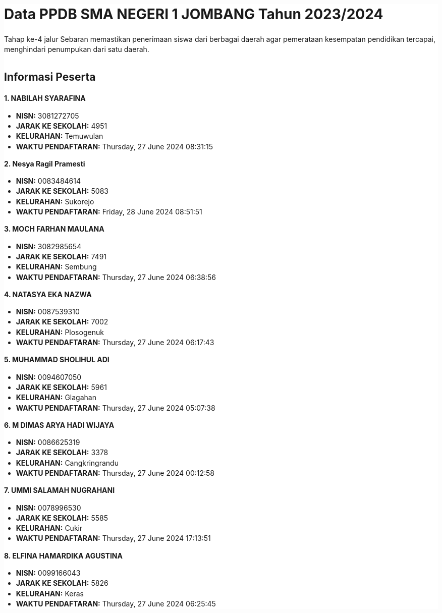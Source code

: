 # Data PPDB SMA NEGERI 1 JOMBANG Tahun 2023/2024
Tahap ke-4 jalur Sebaran memastikan penerimaan siswa dari berbagai daerah agar pemerataan kesempatan pendidikan tercapai, menghindari penumpukan dari satu daerah.

## Informasi Peserta 
**1. NABILAH SYARAFINA**
- **NISN:** 3081272705
- **JARAK KE SEKOLAH:** 4951
- **KELURAHAN:** Temuwulan
- **WAKTU PENDAFTARAN:** Thursday, 27 June 2024 08:31:15

**2. Nesya Ragil Pramesti**
- **NISN:** 0083484614
- **JARAK KE SEKOLAH:** 5083
- **KELURAHAN:** Sukorejo
- **WAKTU PENDAFTARAN:** Friday, 28 June 2024 08:51:51

**3. MOCH FARHAN MAULANA**
- **NISN:** 3082985654
- **JARAK KE SEKOLAH:** 7491
- **KELURAHAN:** Sembung
- **WAKTU PENDAFTARAN:** Thursday, 27 June 2024 06:38:56

**4. NATASYA EKA NAZWA**
- **NISN:** 0087539310
- **JARAK KE SEKOLAH:** 7002
- **KELURAHAN:** Plosogenuk
- **WAKTU PENDAFTARAN:** Thursday, 27 June 2024 06:17:43

**5. MUHAMMAD SHOLIHUL ADI**
- **NISN:** 0094607050
- **JARAK KE SEKOLAH:** 5961
- **KELURAHAN:** Glagahan
- **WAKTU PENDAFTARAN:** Thursday, 27 June 2024 05:07:38

**6. M DIMAS ARYA HADI WIJAYA**
- **NISN:** 0086625319
- **JARAK KE SEKOLAH:** 3378
- **KELURAHAN:** Cangkringrandu
- **WAKTU PENDAFTARAN:** Thursday, 27 June 2024 00:12:58

**7. UMMI SALAMAH NUGRAHANI**
- **NISN:** 0078996530
- **JARAK KE SEKOLAH:** 5585
- **KELURAHAN:** Cukir
- **WAKTU PENDAFTARAN:** Thursday, 27 June 2024 17:13:51

**8. ELFINA HAMARDIKA AGUSTINA**
- **NISN:** 0099166043
- **JARAK KE SEKOLAH:** 5826
- **KELURAHAN:** Keras
- **WAKTU PENDAFTARAN:** Thursday, 27 June 2024 06:25:45

